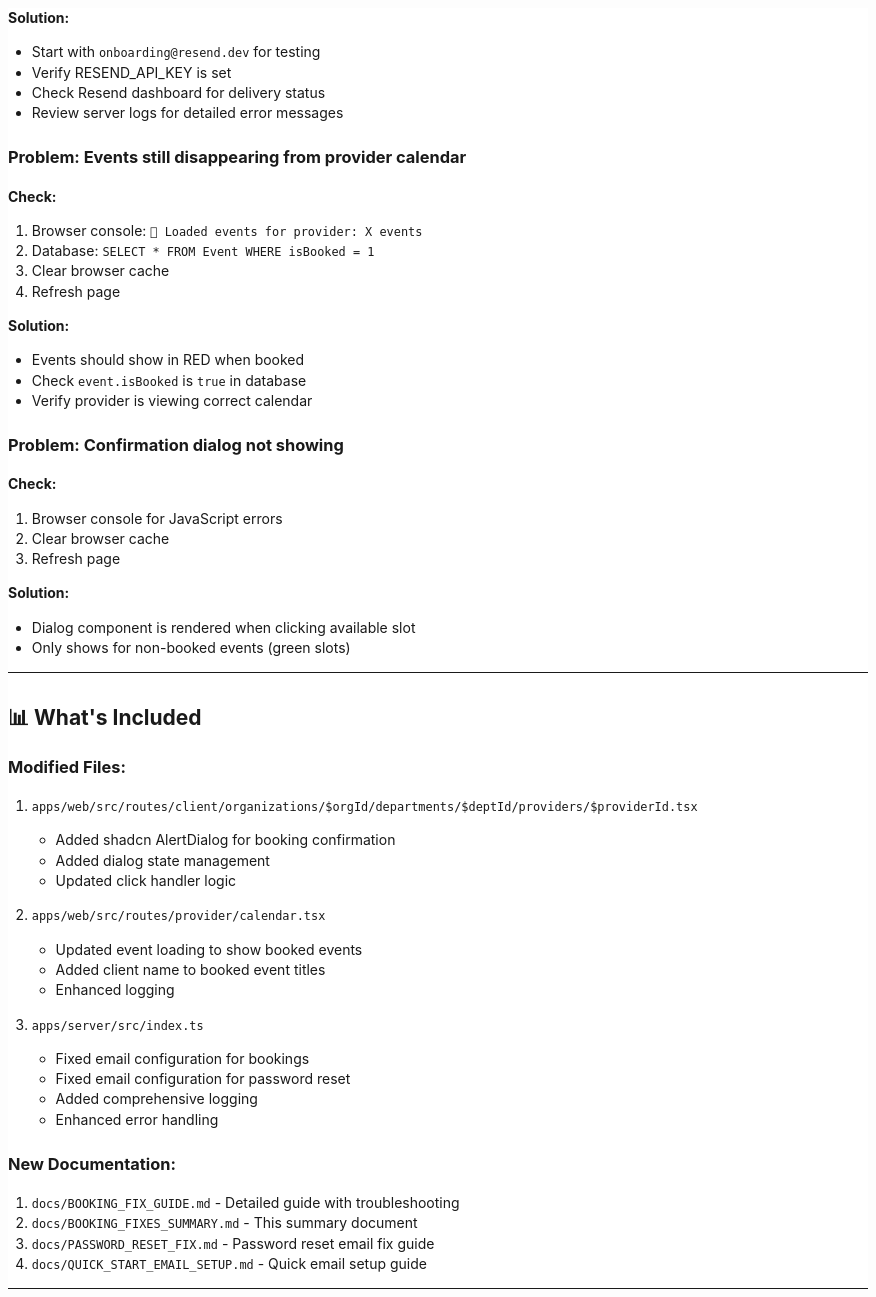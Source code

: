 **Solution:**
- Start with `onboarding@resend.dev` for testing
- Verify RESEND_API_KEY is set
- Check Resend dashboard for delivery status
- Review server logs for detailed error messages

### Problem: Events still disappearing from provider calendar

**Check:**
1. Browser console: `📅 Loaded events for provider: X events`
2. Database: `SELECT * FROM Event WHERE isBooked = 1`
3. Clear browser cache
4. Refresh page

**Solution:**
- Events should show in RED when booked
- Check `event.isBooked` is `true` in database
- Verify provider is viewing correct calendar

### Problem: Confirmation dialog not showing

**Check:**
1. Browser console for JavaScript errors
2. Clear browser cache
3. Refresh page

**Solution:**
- Dialog component is rendered when clicking available slot
- Only shows for non-booked events (green slots)

---

## 📊 What's Included

### Modified Files:
1. `apps/web/src/routes/client/organizations/$orgId/departments/$deptId/providers/$providerId.tsx`
   - Added shadcn AlertDialog for booking confirmation
   - Added dialog state management
   - Updated click handler logic

2. `apps/web/src/routes/provider/calendar.tsx`
   - Updated event loading to show booked events
   - Added client name to booked event titles
   - Enhanced logging

3. `apps/server/src/index.ts`
   - Fixed email configuration for bookings
   - Fixed email configuration for password reset
   - Added comprehensive logging
   - Enhanced error handling

### New Documentation:
1. `docs/BOOKING_FIX_GUIDE.md` - Detailed guide with troubleshooting
2. `docs/BOOKING_FIXES_SUMMARY.md` - This summary document
3. `docs/PASSWORD_RESET_FIX.md` - Password reset email fix guide
4. `docs/QUICK_START_EMAIL_SETUP.md` - Quick email setup guide

---